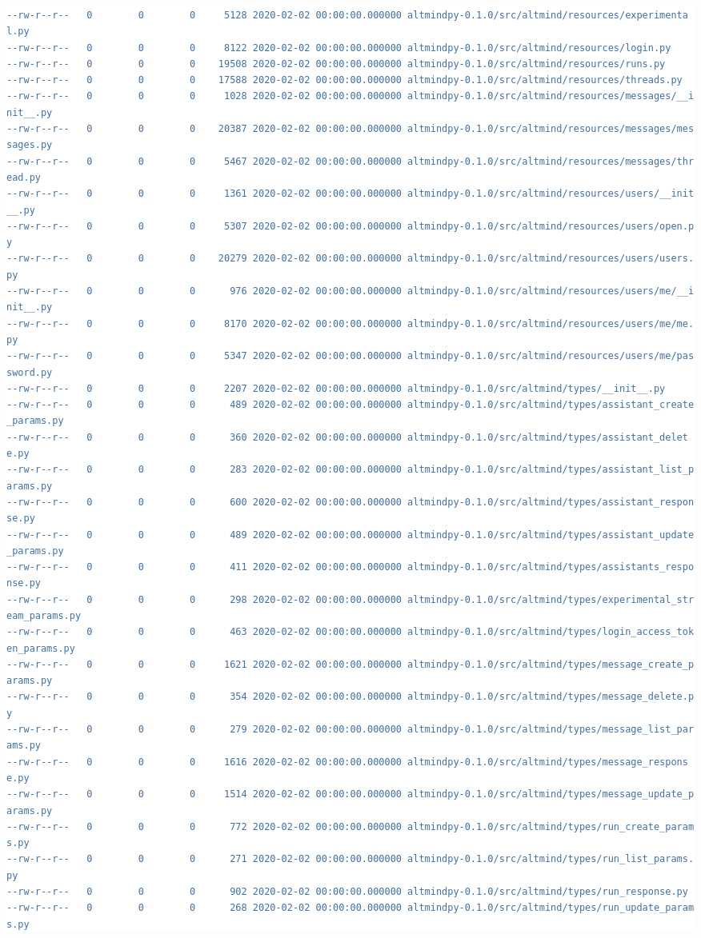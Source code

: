 ```diff
--rw-r--r--   0        0        0     5128 2020-02-02 00:00:00.000000 altmindpy-0.1.0/src/altmind/resources/experimental.py
--rw-r--r--   0        0        0     8122 2020-02-02 00:00:00.000000 altmindpy-0.1.0/src/altmind/resources/login.py
--rw-r--r--   0        0        0    19508 2020-02-02 00:00:00.000000 altmindpy-0.1.0/src/altmind/resources/runs.py
--rw-r--r--   0        0        0    17588 2020-02-02 00:00:00.000000 altmindpy-0.1.0/src/altmind/resources/threads.py
--rw-r--r--   0        0        0     1028 2020-02-02 00:00:00.000000 altmindpy-0.1.0/src/altmind/resources/messages/__init__.py
--rw-r--r--   0        0        0    20387 2020-02-02 00:00:00.000000 altmindpy-0.1.0/src/altmind/resources/messages/messages.py
--rw-r--r--   0        0        0     5467 2020-02-02 00:00:00.000000 altmindpy-0.1.0/src/altmind/resources/messages/thread.py
--rw-r--r--   0        0        0     1361 2020-02-02 00:00:00.000000 altmindpy-0.1.0/src/altmind/resources/users/__init__.py
--rw-r--r--   0        0        0     5307 2020-02-02 00:00:00.000000 altmindpy-0.1.0/src/altmind/resources/users/open.py
--rw-r--r--   0        0        0    20279 2020-02-02 00:00:00.000000 altmindpy-0.1.0/src/altmind/resources/users/users.py
--rw-r--r--   0        0        0      976 2020-02-02 00:00:00.000000 altmindpy-0.1.0/src/altmind/resources/users/me/__init__.py
--rw-r--r--   0        0        0     8170 2020-02-02 00:00:00.000000 altmindpy-0.1.0/src/altmind/resources/users/me/me.py
--rw-r--r--   0        0        0     5347 2020-02-02 00:00:00.000000 altmindpy-0.1.0/src/altmind/resources/users/me/password.py
--rw-r--r--   0        0        0     2207 2020-02-02 00:00:00.000000 altmindpy-0.1.0/src/altmind/types/__init__.py
--rw-r--r--   0        0        0      489 2020-02-02 00:00:00.000000 altmindpy-0.1.0/src/altmind/types/assistant_create_params.py
--rw-r--r--   0        0        0      360 2020-02-02 00:00:00.000000 altmindpy-0.1.0/src/altmind/types/assistant_delete.py
--rw-r--r--   0        0        0      283 2020-02-02 00:00:00.000000 altmindpy-0.1.0/src/altmind/types/assistant_list_params.py
--rw-r--r--   0        0        0      600 2020-02-02 00:00:00.000000 altmindpy-0.1.0/src/altmind/types/assistant_response.py
--rw-r--r--   0        0        0      489 2020-02-02 00:00:00.000000 altmindpy-0.1.0/src/altmind/types/assistant_update_params.py
--rw-r--r--   0        0        0      411 2020-02-02 00:00:00.000000 altmindpy-0.1.0/src/altmind/types/assistants_response.py
--rw-r--r--   0        0        0      298 2020-02-02 00:00:00.000000 altmindpy-0.1.0/src/altmind/types/experimental_stream_params.py
--rw-r--r--   0        0        0      463 2020-02-02 00:00:00.000000 altmindpy-0.1.0/src/altmind/types/login_access_token_params.py
--rw-r--r--   0        0        0     1621 2020-02-02 00:00:00.000000 altmindpy-0.1.0/src/altmind/types/message_create_params.py
--rw-r--r--   0        0        0      354 2020-02-02 00:00:00.000000 altmindpy-0.1.0/src/altmind/types/message_delete.py
--rw-r--r--   0        0        0      279 2020-02-02 00:00:00.000000 altmindpy-0.1.0/src/altmind/types/message_list_params.py
--rw-r--r--   0        0        0     1616 2020-02-02 00:00:00.000000 altmindpy-0.1.0/src/altmind/types/message_response.py
--rw-r--r--   0        0        0     1514 2020-02-02 00:00:00.000000 altmindpy-0.1.0/src/altmind/types/message_update_params.py
--rw-r--r--   0        0        0      772 2020-02-02 00:00:00.000000 altmindpy-0.1.0/src/altmind/types/run_create_params.py
--rw-r--r--   0        0        0      271 2020-02-02 00:00:00.000000 altmindpy-0.1.0/src/altmind/types/run_list_params.py
--rw-r--r--   0        0        0      902 2020-02-02 00:00:00.000000 altmindpy-0.1.0/src/altmind/types/run_response.py
--rw-r--r--   0        0        0      268 2020-02-02 00:00:00.000000 altmindpy-0.1.0/src/altmind/types/run_update_params.py
```
